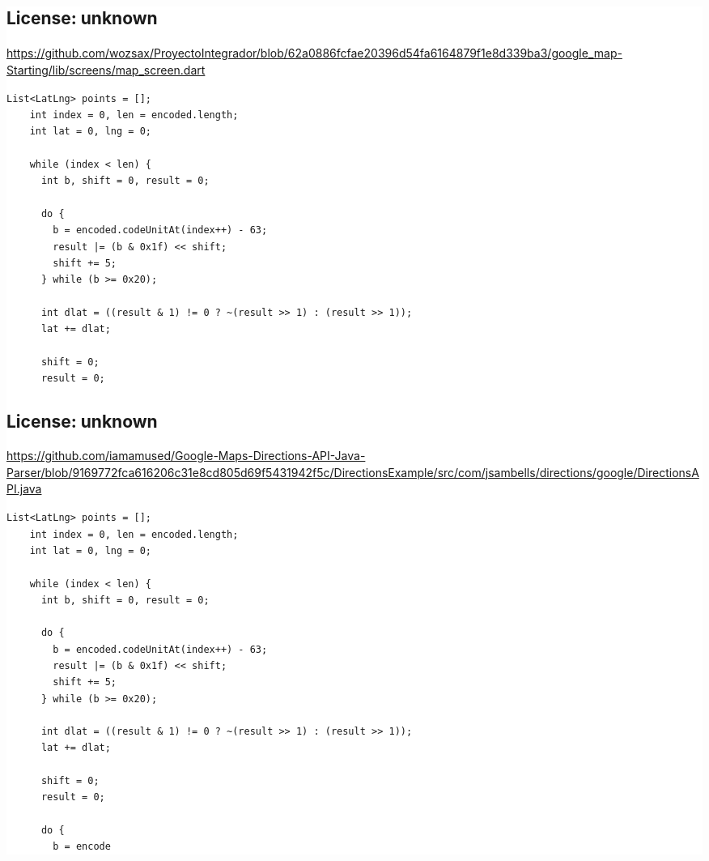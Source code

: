 
## License: unknown
https://github.com/wozsax/ProyectoIntegrador/blob/62a0886fcfae20396d54fa6164879f1e8d339ba3/google_map-Starting/lib/screens/map_screen.dart

```
List<LatLng> points = [];
    int index = 0, len = encoded.length;
    int lat = 0, lng = 0;

    while (index < len) {
      int b, shift = 0, result = 0;
      
      do {
        b = encoded.codeUnitAt(index++) - 63;
        result |= (b & 0x1f) << shift;
        shift += 5;
      } while (b >= 0x20);
      
      int dlat = ((result & 1) != 0 ? ~(result >> 1) : (result >> 1));
      lat += dlat;

      shift = 0;
      result = 0;
```


## License: unknown
https://github.com/iamamused/Google-Maps-Directions-API-Java-Parser/blob/9169772fca616206c31e8cd805d69f5431942f5c/DirectionsExample/src/com/jsambells/directions/google/DirectionsAPI.java

```
List<LatLng> points = [];
    int index = 0, len = encoded.length;
    int lat = 0, lng = 0;

    while (index < len) {
      int b, shift = 0, result = 0;
      
      do {
        b = encoded.codeUnitAt(index++) - 63;
        result |= (b & 0x1f) << shift;
        shift += 5;
      } while (b >= 0x20);
      
      int dlat = ((result & 1) != 0 ? ~(result >> 1) : (result >> 1));
      lat += dlat;

      shift = 0;
      result = 0;
      
      do {
        b = encode
```
